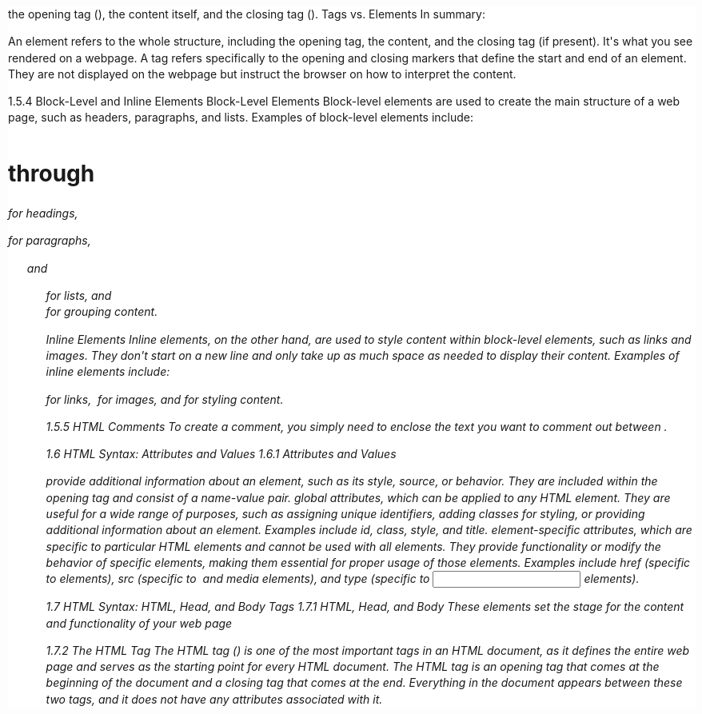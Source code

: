 the opening tag (<tag>),
the content itself, and
the closing tag (</tag>).
Tags vs. Elements
In summary:

An element refers to the whole structure, including the opening tag, the content, and the closing tag (if present). It's what you see rendered on a webpage.
A tag refers specifically to the opening and closing markers that define the start and end of an element. They are not displayed on the webpage but instruct the browser on how to interpret the content.

1.5.4 Block-Level and Inline Elements
Block-Level Elements
Block-level elements are used to create the main structure of a web page, such as headers, paragraphs, and lists.
Examples of block-level elements include:

<h1> through <h6> for headings,
<p> for paragraphs,
<ul> and <ol> for lists, and
<div> for grouping content.

Inline Elements
Inline elements, on the other hand, are used to style content within block-level elements, such as links and images. They don't start on a new line and only take up as much space as needed to display their content. 
Examples of inline elements include:

<a> for links,
<img> for images, and
<span> for styling content.

1.5.5 HTML Comments
To create a comment, you simply need to enclose the text you want to comment out between .

1.6 HTML Syntax: Attributes and Values
1.6.1 Attributes and Values

provide additional information about an element, such as its style, source, or behavior. They are included within the opening tag and consist of a name-value pair.
global attributes, which can be applied to any HTML element. They are useful for a wide range of purposes, such as assigning unique identifiers, adding classes for styling, or providing additional information about an element. Examples include id, class, style, and title.
element-specific attributes, which are specific to particular HTML elements and cannot be used with all elements. They provide functionality or modify the behavior of specific elements, making them essential for proper usage of those elements. Examples include href (specific to <a> elements), src (specific to <img> and media elements), and type (specific to <input> elements).

1.7 HTML Syntax: HTML, Head, and Body Tags
1.7.1 HTML, Head, and Body
These elements set the stage for the content and functionality of your web page

1.7.2 The HTML Tag
The HTML tag (<html>) is one of the most important tags in an HTML document, as it defines the entire web page and serves as the starting point for every HTML document.
The HTML tag is an opening tag that comes at the beginning of the document and a closing tag that comes at the end. Everything in the document appears between these two tags, and it does not have any attributes associated with it.
<!DOCTYPE html>
<html>
   